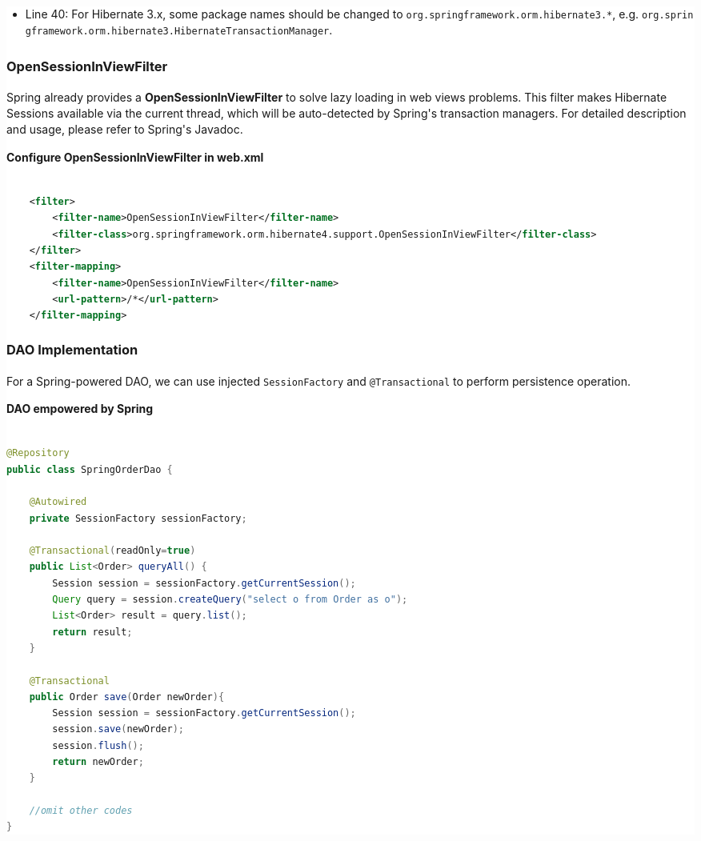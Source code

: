 - Line 40: For Hibernate 3.x, some package names should be changed to
  `org.springframework.orm.hibernate3.*`, e.g.
  `org.springframework.orm.hibernate3.HibernateTransactionManager`.

### OpenSessionInViewFilter

Spring already provides a <b>OpenSessionInViewFilter</b> to solve lazy
loading in web views problems. This filter makes Hibernate Sessions
available via the current thread, which will be auto-detected by
Spring's transaction managers. For detailed description and usage,
please refer to Spring's Javadoc.

**Configure OpenSessionInViewFilter in web.xml**

```xml

    <filter>
        <filter-name>OpenSessionInViewFilter</filter-name>
        <filter-class>org.springframework.orm.hibernate4.support.OpenSessionInViewFilter</filter-class>
    </filter>
    <filter-mapping>
        <filter-name>OpenSessionInViewFilter</filter-name>
        <url-pattern>/*</url-pattern>
    </filter-mapping>
```

### DAO Implementation

For a Spring-powered DAO, we can use injected `SessionFactory` and
`@Transactional` to perform persistence operation.

**DAO empowered by Spring**

```java

@Repository
public class SpringOrderDao {

    @Autowired
    private SessionFactory sessionFactory;
    
    @Transactional(readOnly=true)
    public List<Order> queryAll() {
        Session session = sessionFactory.getCurrentSession();
        Query query = session.createQuery("select o from Order as o");
        List<Order> result = query.list();
        return result;
    }

    @Transactional
    public Order save(Order newOrder){
        Session session = sessionFactory.getCurrentSession();
        session.save(newOrder);
        session.flush();
        return newOrder;
    }

    //omit other codes
}
```
